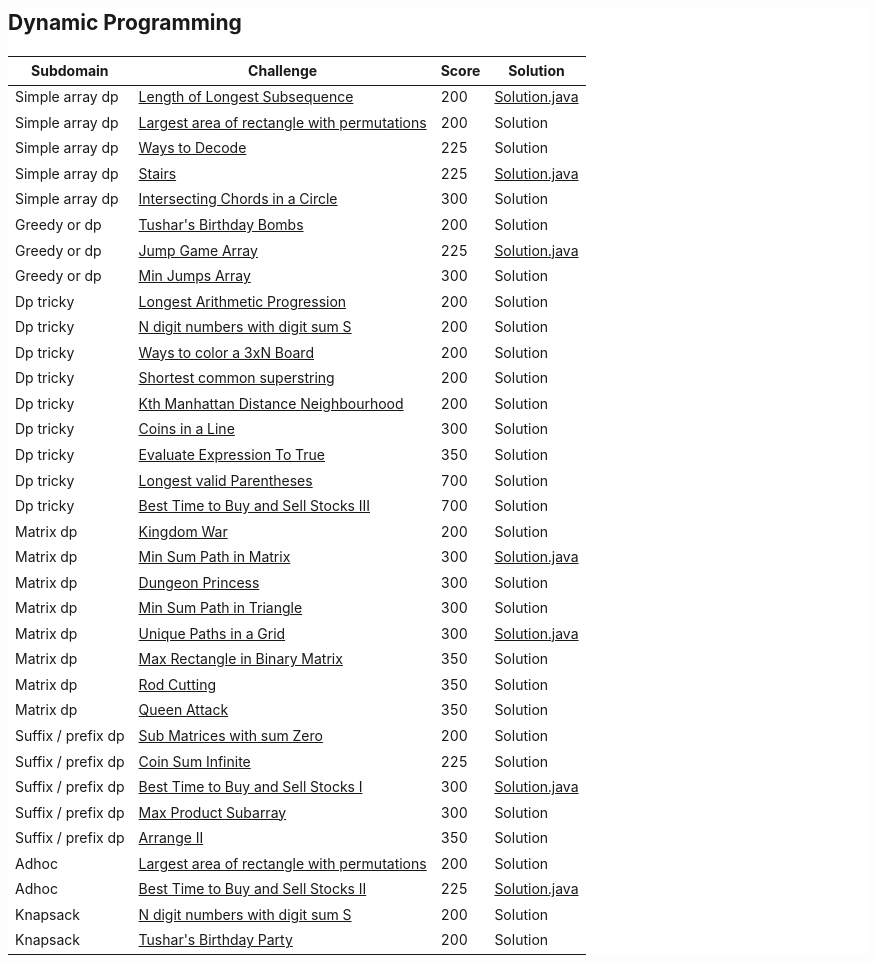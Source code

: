 ## Dynamic Programming
|Subdomain|Challenge|Score|Solution|
|-|-|-|-|
|Simple array dp|[Length of Longest Subsequence](https://www.interviewbit.com/problems/length-of-longest-subsequence/)|200|[Solution.java](Dynamic%20Programming/Length%20of%20Longest%20Subsequence/Solution.java)|
|Simple array dp|[Largest area of rectangle with permutations](https://www.interviewbit.com/problems/largest-area-of-rectangle-with-permutations/)|200|Solution|
|Simple array dp|[Ways to Decode](https://www.interviewbit.com/problems/ways-to-decode/)|225|Solution|
|Simple array dp|[Stairs](https://www.interviewbit.com/problems/stairs/)|225|[Solution.java](Dynamic%20Programming/Stairs/Solution.java)|
|Simple array dp|[Intersecting Chords in a Circle](https://www.interviewbit.com/problems/intersecting-chords-in-a-circle/)|300|Solution|
|Greedy or dp|[Tushar's Birthday Bombs](https://www.interviewbit.com/problems/tushars-birthday-bombs/)|200|Solution|
|Greedy or dp|[Jump Game Array](https://www.interviewbit.com/problems/jump-game-array/)|225|[Solution.java](Dynamic%20Programming/Jump%20Game%20Array/Solution.java)|
|Greedy or dp|[Min Jumps Array](https://www.interviewbit.com/problems/min-jumps-array/)|300|Solution|
|Dp tricky|[Longest Arithmetic Progression](https://www.interviewbit.com/problems/longest-arithmetic-progression/)|200|Solution|
|Dp tricky|[N digit numbers with digit sum S](https://www.interviewbit.com/problems/n-digit-numbers-with-digit-sum-s-/)|200|Solution|
|Dp tricky|[Ways to color a 3xN Board](https://www.interviewbit.com/problems/ways-to-color-a-3xn-board/)|200|Solution|
|Dp tricky|[Shortest common superstring](https://www.interviewbit.com/problems/shortest-common-superstring/)|200|Solution|
|Dp tricky|[Kth Manhattan Distance Neighbourhood](https://www.interviewbit.com/problems/kth-manhattan-distance-neighbourhood/)|200|Solution|
|Dp tricky|[Coins in a Line](https://www.interviewbit.com/problems/coins-in-a-line/)|300|Solution|
|Dp tricky|[Evaluate Expression To True](https://www.interviewbit.com/problems/evaluate-expression-to-true/)|350|Solution|
|Dp tricky|[Longest valid Parentheses](https://www.interviewbit.com/problems/longest-valid-parentheses/)|700|Solution|
|Dp tricky|[Best Time to Buy and Sell Stocks III](https://www.interviewbit.com/problems/best-time-to-buy-and-sell-stocks-iii/)|700|Solution|
|Matrix dp|[Kingdom War](https://www.interviewbit.com/problems/kingdom-war/)|200|Solution|
|Matrix dp|[Min Sum Path in Matrix](https://www.interviewbit.com/problems/min-sum-path-in-matrix/)|300|[Solution.java](Dynamic%20Programming/Min%20um%20Path%20in%20Matrix/Solution.java)|
|Matrix dp|[Dungeon Princess](https://www.interviewbit.com/problems/dungeon-princess/)|300|Solution|
|Matrix dp|[Min Sum Path in Triangle](https://www.interviewbit.com/problems/min-sum-path-in-triangle/)|300|Solution|
|Matrix dp|[Unique Paths in a Grid](https://www.interviewbit.com/problems/unique-paths-in-a-grid/)|300|[Solution.java](Dynamic%20Programming/Unique%20Paths%20in%20a%20Grid/Solution.java)|
|Matrix dp|[Max Rectangle in Binary Matrix](https://www.interviewbit.com/problems/max-rectangle-in-binary-matrix/)|350|Solution|
|Matrix dp|[Rod Cutting](https://www.interviewbit.com/problems/rod-cutting/)|350|Solution|
|Matrix dp|[Queen Attack](https://www.interviewbit.com/problems/queen-attack/)|350|Solution|
|Suffix / prefix dp|[Sub Matrices with sum Zero](https://www.interviewbit.com/problems/sub-matrices-with-sum-zero/)|200|Solution|
|Suffix / prefix dp|[Coin Sum Infinite](https://www.interviewbit.com/problems/coin-sum-infinite/)|225|Solution|
|Suffix / prefix dp|[Best Time to Buy and Sell Stocks I](https://www.interviewbit.com/problems/best-time-to-buy-and-sell-stocks-i/)|300|[Solution.java](Dynamic%20Programming/Best%20Time%20to%20Buy%20and%20Sell%20Stocks%20I/Solution.java)|
|Suffix / prefix dp|[Max Product Subarray](https://www.interviewbit.com/problems/max-product-subarray/)|300|Solution|
|Suffix / prefix dp|[Arrange II](https://www.interviewbit.com/problems/arrange-ii/)|350|Solution|
|Adhoc|[Largest area of rectangle with permutations](https://www.interviewbit.com/problems/largest-area-of-rectangle-with-permutations/)|200|Solution|
|Adhoc|[Best Time to Buy and Sell Stocks II](https://www.interviewbit.com/problems/best-time-to-buy-and-sell-stocks-ii/)|225|[Solution.java](Dynamic%20Programming/Best%20Time%20to%20Buy%20and%20Sell%20Stocks%20II/Solution.java)|
|Knapsack|[N digit numbers with digit sum S](https://www.interviewbit.com/problems/n-digit-numbers-with-digit-sum-s-/)|200|Solution|
|Knapsack|[Tushar's Birthday Party](https://www.interviewbit.com/problems/tushars-birthday-party/)|200|Solution|